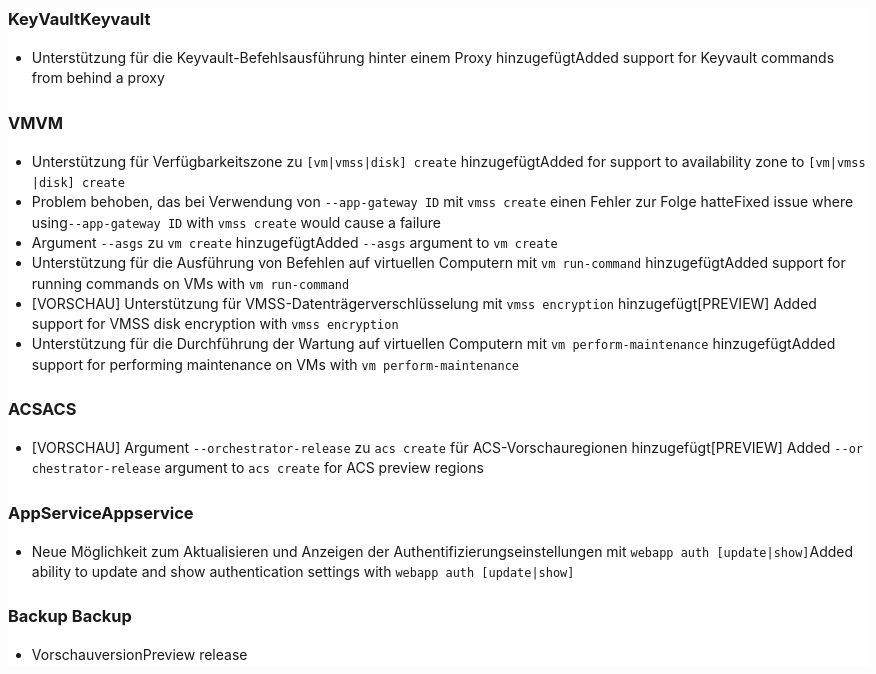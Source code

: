 ### <a name="keyvault"></a><span data-ttu-id="d3277-287">KeyVault</span><span class="sxs-lookup"><span data-stu-id="d3277-287">Keyvault</span></span>

* <span data-ttu-id="d3277-288">Unterstützung für die Keyvault-Befehlsausführung hinter einem Proxy hinzugefügt</span><span class="sxs-lookup"><span data-stu-id="d3277-288">Added support for Keyvault commands from behind a proxy</span></span>

### <a name="vm"></a><span data-ttu-id="d3277-289">VM</span><span class="sxs-lookup"><span data-stu-id="d3277-289">VM</span></span>

* <span data-ttu-id="d3277-290">Unterstützung für Verfügbarkeitszone zu `[vm|vmss|disk] create` hinzugefügt</span><span class="sxs-lookup"><span data-stu-id="d3277-290">Added for support to availability zone to `[vm|vmss|disk] create`</span></span>
* <span data-ttu-id="d3277-291">Problem behoben, das bei Verwendung von `--app-gateway ID` mit `vmss create` einen Fehler zur Folge hatte</span><span class="sxs-lookup"><span data-stu-id="d3277-291">Fixed issue where using`--app-gateway ID` with `vmss create` would cause a failure</span></span>
* <span data-ttu-id="d3277-292">Argument `--asgs` zu `vm create` hinzugefügt</span><span class="sxs-lookup"><span data-stu-id="d3277-292">Added `--asgs` argument to `vm create`</span></span>
* <span data-ttu-id="d3277-293">Unterstützung für die Ausführung von Befehlen auf virtuellen Computern mit `vm run-command` hinzugefügt</span><span class="sxs-lookup"><span data-stu-id="d3277-293">Added support for running commands on VMs with `vm run-command`</span></span>
* <span data-ttu-id="d3277-294">[VORSCHAU] Unterstützung für VMSS-Datenträgerverschlüsselung mit `vmss encryption` hinzugefügt</span><span class="sxs-lookup"><span data-stu-id="d3277-294">[PREVIEW] Added support for VMSS disk encryption with `vmss encryption`</span></span>
* <span data-ttu-id="d3277-295">Unterstützung für die Durchführung der Wartung auf virtuellen Computern mit `vm perform-maintenance` hinzugefügt</span><span class="sxs-lookup"><span data-stu-id="d3277-295">Added support for performing maintenance on VMs with `vm perform-maintenance`</span></span>

### <a name="acs"></a><span data-ttu-id="d3277-296">ACS</span><span class="sxs-lookup"><span data-stu-id="d3277-296">ACS</span></span>

* <span data-ttu-id="d3277-297">[VORSCHAU] Argument `--orchestrator-release` zu `acs create` für ACS-Vorschauregionen hinzugefügt</span><span class="sxs-lookup"><span data-stu-id="d3277-297">[PREVIEW] Added `--orchestrator-release` argument to `acs create` for ACS preview regions</span></span>

### <a name="appservice"></a><span data-ttu-id="d3277-298">AppService</span><span class="sxs-lookup"><span data-stu-id="d3277-298">Appservice</span></span>

* <span data-ttu-id="d3277-299">Neue Möglichkeit zum Aktualisieren und Anzeigen der Authentifizierungseinstellungen mit `webapp auth [update|show]`</span><span class="sxs-lookup"><span data-stu-id="d3277-299">Added ability to update and show authentication settings with `webapp auth [update|show]`</span></span>

### <a name="backup"></a><span data-ttu-id="d3277-300">Backup </span><span class="sxs-lookup"><span data-stu-id="d3277-300">Backup</span></span>

* <span data-ttu-id="d3277-301">Vorschauversion</span><span class="sxs-lookup"><span data-stu-id="d3277-301">Preview release</span></span>
